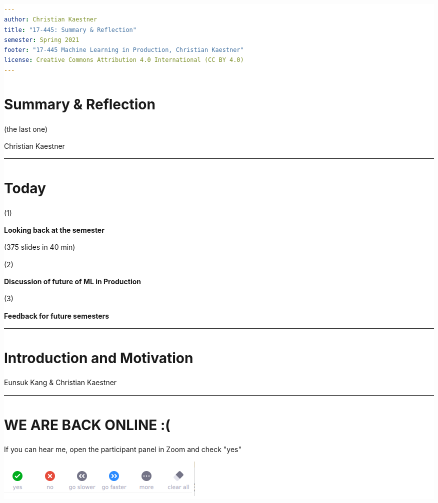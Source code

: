 ```yaml
---
author: Christian Kaestner
title: "17-445: Summary & Reflection"
semester: Spring 2021
footer: "17-445 Machine Learning in Production, Christian Kaestner"
license: Creative Commons Attribution 4.0 International (CC BY 4.0)
---
```


# Summary & Reflection

(the last one)

Christian Kaestner


---
# Today


(1)

**Looking back at the semester**

(375 slides in 40 min)


(2)

**Discussion of future of ML in Production**


(3)

**Feedback for future semesters**





---

# Introduction and Motivation

Eunsuk Kang & Christian Kaestner

----

# WE ARE BACK ONLINE :(

If you can hear me, open the participant panel in Zoom and check "yes"

![Zoom interface](zoomvote.png)

